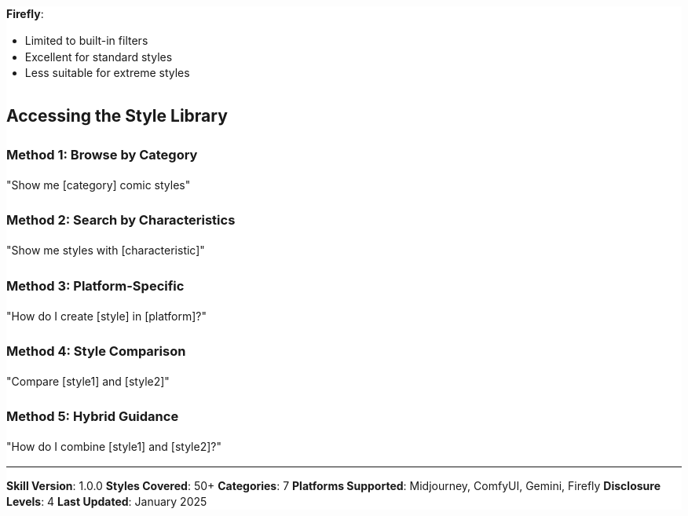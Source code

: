 **Firefly**:
- Limited to built-in filters
- Excellent for standard styles
- Less suitable for extreme styles

## Accessing the Style Library

### Method 1: Browse by Category
"Show me [category] comic styles"

### Method 2: Search by Characteristics
"Show me styles with [characteristic]"

### Method 3: Platform-Specific
"How do I create [style] in [platform]?"

### Method 4: Style Comparison
"Compare [style1] and [style2]"

### Method 5: Hybrid Guidance
"How do I combine [style1] and [style2]?"

---

**Skill Version**: 1.0.0
**Styles Covered**: 50+
**Categories**: 7
**Platforms Supported**: Midjourney, ComfyUI, Gemini, Firefly
**Disclosure Levels**: 4
**Last Updated**: January 2025
